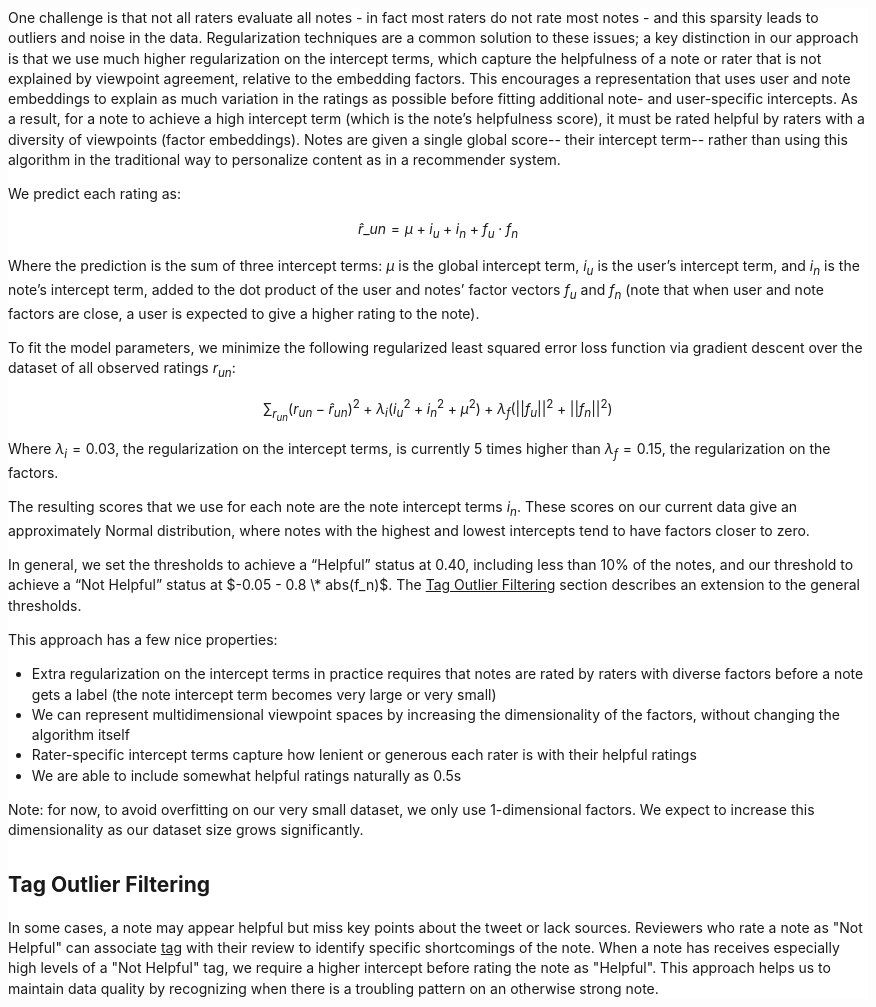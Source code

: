 One challenge is that not all raters evaluate all notes - in fact most raters do not rate most notes - and this sparsity leads to outliers and noise in the data. Regularization techniques are a common solution to these issues; a key distinction in our approach is that we use much higher regularization on the intercept terms, which capture the helpfulness of a note or rater that is not explained by viewpoint agreement, relative to the embedding factors. This encourages a representation that uses user and note embeddings to explain as much variation in the ratings as possible before fitting additional note- and user-specific intercepts. As a result, for a note to achieve a high intercept term (which is the note’s helpfulness score), it must be rated helpful by raters with a diversity of viewpoints (factor embeddings). Notes are given a single global score-- their intercept term-- rather than using this algorithm in the traditional way to personalize content as in a recommender system.

We predict each rating as:

$$ \hat{r}\_{un} = \mu + i_u + i_n + f_u \cdot f_n $$

Where the prediction is the sum of three intercept terms: $\mu$ is the global intercept term, $i_u$ is the user’s intercept term, and $i_n$ is the note’s intercept term, added to the dot product of the user and notes’ factor vectors $f_u$ and $f_n$ (note that when user and note factors are close, a user is expected to give a higher rating to the note).

To fit the model parameters, we minimize the following regularized least squared error loss function via gradient descent over the dataset of all observed ratings $r_{un}$:

$$ \sum_{r_{un}} (r_{un} - \hat{r}_{un})^2 + \lambda_i (i_u^2 + i_n^2 + \mu^2) + \lambda_f (||f_u||^2 + ||f_n||^2) $$

Where $\lambda_i=0.03$, the regularization on the intercept terms, is currently 5 times higher than $\lambda_f=0.15$, the regularization on the factors.

The resulting scores that we use for each note are the note intercept terms $i_n$. These scores on our current data give an approximately Normal distribution, where notes with the highest and lowest intercepts tend to have factors closer to zero.

In general, we set the thresholds to achieve a “Helpful” status at 0.40, including less than 10% of the notes, and our threshold to achieve a “Not Helpful” status at $-0.05 - 0.8 \* abs(f_n)$. The [Tag Outlier Filtering](#tag-outlier-filtering) section describes an extension to the general thresholds.

This approach has a few nice properties:

- Extra regularization on the intercept terms in practice requires that notes are rated by raters with diverse factors before a note gets a label (the note intercept term becomes very large or very small)
- We can represent multidimensional viewpoint spaces by increasing the dimensionality of the factors, without changing the algorithm itself
- Rater-specific intercept terms capture how lenient or generous each rater is with their helpful ratings
- We are able to include somewhat helpful ratings naturally as 0.5s

Note: for now, to avoid overfitting on our very small dataset, we only use 1-dimensional factors. We expect to increase this dimensionality as our dataset size grows significantly.

## Tag Outlier Filtering

In some cases, a note may appear helpful but miss key points about the tweet or lack sources.
Reviewers who rate a note as "Not Helpful" can associate [tag](examples#helpful-attributes) with their review to identify specific shortcomings of the note.
When a note has receives especially high levels of a "Not Helpful" tag, we require a higher intercept before rating the note as "Helpful".
This approach helps us to maintain data quality by recognizing when there is a troubling pattern on an otherwise strong note.
